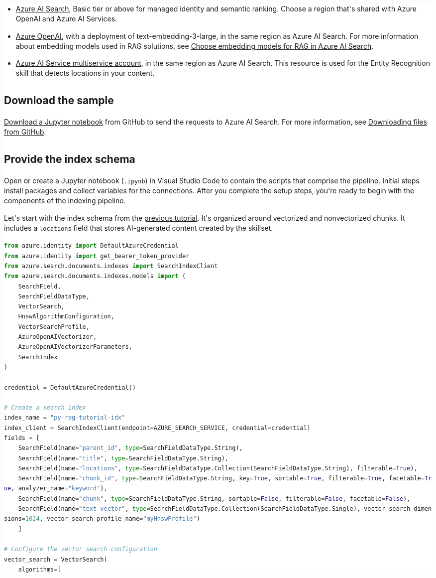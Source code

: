 - [Azure AI Search](search-create-service-portal.md), Basic tier or above for managed identity and semantic ranking. Choose a region that's shared with Azure OpenAI and Azure AI Services.

- [Azure OpenAI](/azure/ai-services/openai/how-to/create-resource), with a deployment of text-embedding-3-large, in the same region as Azure AI Search. For more information about embedding models used in RAG solutions, see [Choose embedding models for RAG in Azure AI Search](tutorial-rag-build-solution-models.md).

- [Azure AI Service multiservice account](/azure/ai-services/multi-service-resource), in the same region as Azure AI Search. This resource is used for the Entity Recognition skill that detects locations in your content.

## Download the sample

[Download a Jupyter notebook](https://github.com/Azure-Samples/azure-search-python-samples/blob/main/Tutorial-RAG/Tutorial-rag.ipynb) from GitHub to send the requests to Azure AI Search. For more information, see [Downloading files from GitHub](https://docs.github.com/get-started/start-your-journey/downloading-files-from-github).

## Provide the index schema

Open or create a Jupyter notebook (`.ipynb`) in Visual Studio Code to contain the scripts that comprise the pipeline. Initial steps install packages and collect variables for the connections. After you complete the setup steps, you're ready to begin with the components of the indexing pipeline. 

Let's start with the index schema from the [previous tutorial](tutorial-rag-build-solution-index-schema.md). It's organized around vectorized and nonvectorized chunks. It includes a `locations` field that stores AI-generated content created by the skillset.  

```python
from azure.identity import DefaultAzureCredential
from azure.identity import get_bearer_token_provider
from azure.search.documents.indexes import SearchIndexClient
from azure.search.documents.indexes.models import (
    SearchField,
    SearchFieldDataType,
    VectorSearch,
    HnswAlgorithmConfiguration,
    VectorSearchProfile,
    AzureOpenAIVectorizer,
    AzureOpenAIVectorizerParameters,
    SearchIndex
)

credential = DefaultAzureCredential()

# Create a search index  
index_name = "py-rag-tutorial-idx"
index_client = SearchIndexClient(endpoint=AZURE_SEARCH_SERVICE, credential=credential)  
fields = [
    SearchField(name="parent_id", type=SearchFieldDataType.String),  
    SearchField(name="title", type=SearchFieldDataType.String),
    SearchField(name="locations", type=SearchFieldDataType.Collection(SearchFieldDataType.String), filterable=True),
    SearchField(name="chunk_id", type=SearchFieldDataType.String, key=True, sortable=True, filterable=True, facetable=True, analyzer_name="keyword"),  
    SearchField(name="chunk", type=SearchFieldDataType.String, sortable=False, filterable=False, facetable=False),  
    SearchField(name="text_vector", type=SearchFieldDataType.Collection(SearchFieldDataType.Single), vector_search_dimensions=1024, vector_search_profile_name="myHnswProfile")
    ]  
  
# Configure the vector search configuration  
vector_search = VectorSearch(  
    algorithms=[  
```